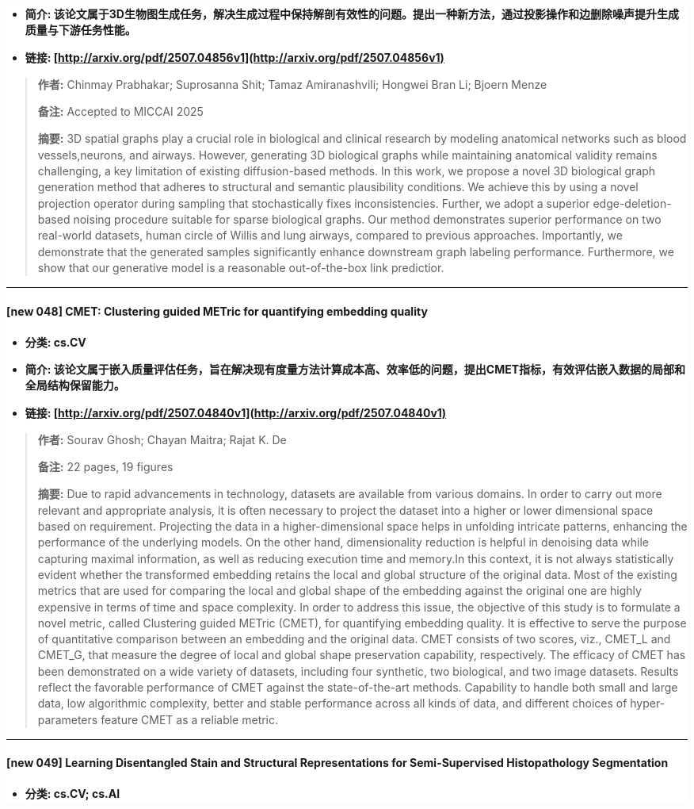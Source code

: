 - **简介: 该论文属于3D生物图生成任务，解决生成过程中保持解剖有效性的问题。提出一种新方法，通过投影操作和边删除噪声提升生成质量与下游任务性能。**

- **链接: [http://arxiv.org/pdf/2507.04856v1](http://arxiv.org/pdf/2507.04856v1)**

> **作者:** Chinmay Prabhakar; Suprosanna Shit; Tamaz Amiranashvili; Hongwei Bran Li; Bjoern Menze
>
> **备注:** Accepted to MICCAI 2025
>
> **摘要:** 3D spatial graphs play a crucial role in biological and clinical research by modeling anatomical networks such as blood vessels,neurons, and airways. However, generating 3D biological graphs while maintaining anatomical validity remains challenging, a key limitation of existing diffusion-based methods. In this work, we propose a novel 3D biological graph generation method that adheres to structural and semantic plausibility conditions. We achieve this by using a novel projection operator during sampling that stochastically fixes inconsistencies. Further, we adopt a superior edge-deletion-based noising procedure suitable for sparse biological graphs. Our method demonstrates superior performance on two real-world datasets, human circle of Willis and lung airways, compared to previous approaches. Importantly, we demonstrate that the generated samples significantly enhance downstream graph labeling performance. Furthermore, we show that our generative model is a reasonable out-of-the-box link predictior.
>
---
#### [new 048] CMET: Clustering guided METric for quantifying embedding quality
- **分类: cs.CV**

- **简介: 该论文属于嵌入质量评估任务，旨在解决现有度量方法计算成本高、效率低的问题，提出CMET指标，有效评估嵌入数据的局部和全局结构保留能力。**

- **链接: [http://arxiv.org/pdf/2507.04840v1](http://arxiv.org/pdf/2507.04840v1)**

> **作者:** Sourav Ghosh; Chayan Maitra; Rajat K. De
>
> **备注:** 22 pages, 19 figures
>
> **摘要:** Due to rapid advancements in technology, datasets are available from various domains. In order to carry out more relevant and appropriate analysis, it is often necessary to project the dataset into a higher or lower dimensional space based on requirement. Projecting the data in a higher-dimensional space helps in unfolding intricate patterns, enhancing the performance of the underlying models. On the other hand, dimensionality reduction is helpful in denoising data while capturing maximal information, as well as reducing execution time and memory.In this context, it is not always statistically evident whether the transformed embedding retains the local and global structure of the original data. Most of the existing metrics that are used for comparing the local and global shape of the embedding against the original one are highly expensive in terms of time and space complexity. In order to address this issue, the objective of this study is to formulate a novel metric, called Clustering guided METric (CMET), for quantifying embedding quality. It is effective to serve the purpose of quantitative comparison between an embedding and the original data. CMET consists of two scores, viz., CMET_L and CMET_G, that measure the degree of local and global shape preservation capability, respectively. The efficacy of CMET has been demonstrated on a wide variety of datasets, including four synthetic, two biological, and two image datasets. Results reflect the favorable performance of CMET against the state-of-the-art methods. Capability to handle both small and large data, low algorithmic complexity, better and stable performance across all kinds of data, and different choices of hyper-parameters feature CMET as a reliable metric.
>
---
#### [new 049] Learning Disentangled Stain and Structural Representations for Semi-Supervised Histopathology Segmentation
- **分类: cs.CV; cs.AI**

